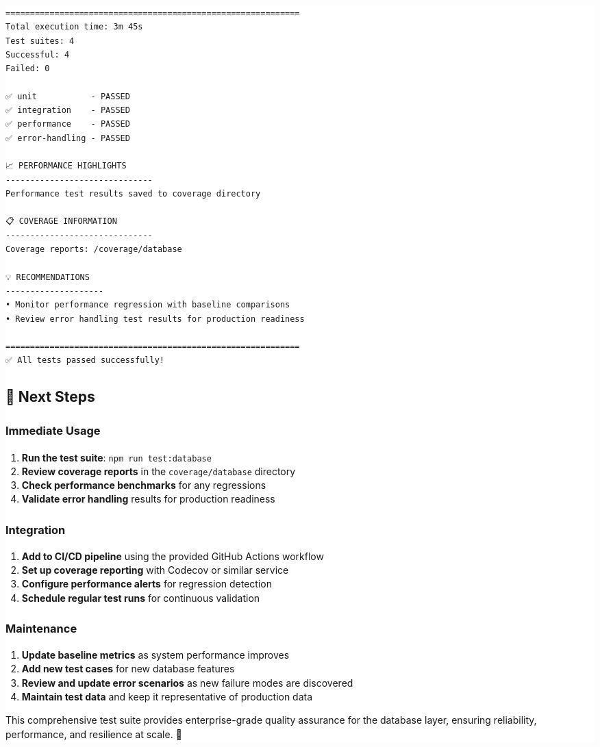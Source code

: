 ```
============================================================
Total execution time: 3m 45s
Test suites: 4
Successful: 4
Failed: 0

✅ unit           - PASSED
✅ integration    - PASSED
✅ performance    - PASSED
✅ error-handling - PASSED

📈 PERFORMANCE HIGHLIGHTS
------------------------------
Performance test results saved to coverage directory

📋 COVERAGE INFORMATION
------------------------------
Coverage reports: /coverage/database

💡 RECOMMENDATIONS
--------------------
• Monitor performance regression with baseline comparisons
• Review error handling test results for production readiness

============================================================
✅ All tests passed successfully!
```

## 🎯 Next Steps

### Immediate Usage

1. **Run the test suite**: `npm run test:database`
2. **Review coverage reports** in the `coverage/database` directory
3. **Check performance benchmarks** for any regressions
4. **Validate error handling** results for production readiness

### Integration

1. **Add to CI/CD pipeline** using the provided GitHub Actions workflow
2. **Set up coverage reporting** with Codecov or similar service
3. **Configure performance alerts** for regression detection
4. **Schedule regular test runs** for continuous validation

### Maintenance

1. **Update baseline metrics** as system performance improves
2. **Add new test cases** for new database features
3. **Review and update error scenarios** as new failure modes are discovered
4. **Maintain test data** and keep it representative of production data

This comprehensive test suite provides enterprise-grade quality assurance for
the database layer, ensuring reliability, performance, and resilience at scale.
🚀
